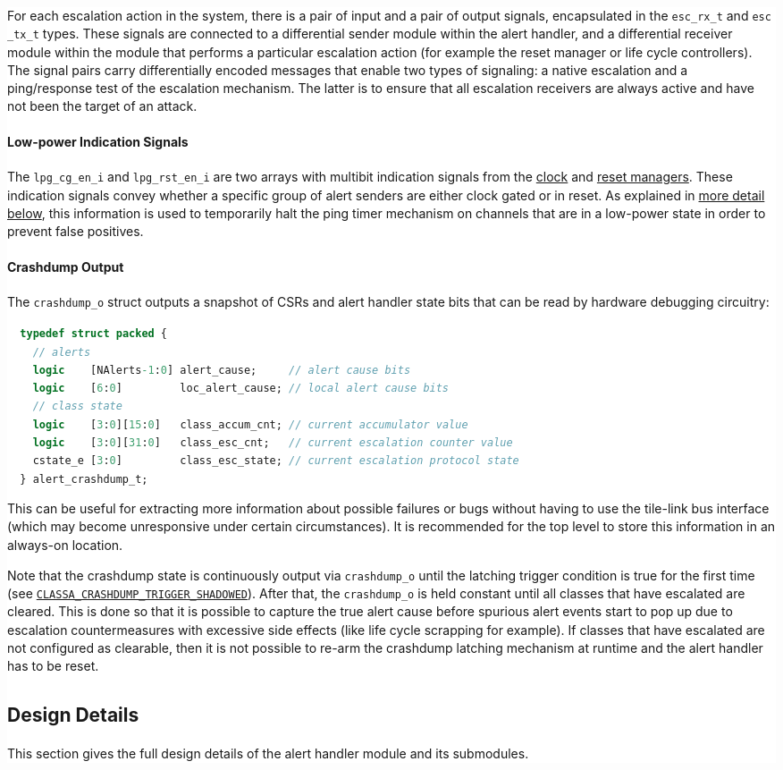 For each escalation action in the system, there is a pair of input and a pair of output signals, encapsulated in the `esc_rx_t` and `esc_tx_t` types.
These signals are connected to a differential sender module within the alert handler, and a differential receiver module within the module that performs a particular escalation action (for example the reset manager or life cycle controllers).
The signal pairs carry differentially encoded messages that enable two types of signaling: a native escalation and a ping/response test of the escalation mechanism.
The latter is to ensure that all escalation receivers are always active and have not been the target of an attack.

#### Low-power Indication Signals

The `lpg_cg_en_i` and `lpg_rst_en_i` are two arrays with multibit indication signals from the [clock](../../../../ip/clkmgr/README.md) and [reset managers](../../rstmgr/README.md).
These indication signals convey whether a specific group of alert senders are either clock gated or in reset.
As explained in [more detail below](#low-power-management-of-alert-channels), this information is used to temporarily halt the ping timer mechanism on channels that are in a low-power state in order to prevent false positives.

#### Crashdump Output

The `crashdump_o` struct outputs a snapshot of CSRs and alert handler state bits that can be read by hardware debugging circuitry:

```systemverilog
  typedef struct packed {
    // alerts
    logic    [NAlerts-1:0] alert_cause;     // alert cause bits
    logic    [6:0]         loc_alert_cause; // local alert cause bits
    // class state
    logic    [3:0][15:0]   class_accum_cnt; // current accumulator value
    logic    [3:0][31:0]   class_esc_cnt;   // current escalation counter value
    cstate_e [3:0]         class_esc_state; // current escalation protocol state
  } alert_crashdump_t;
```

This can be useful for extracting more information about possible failures or bugs without having to use the tile-link bus interface (which may become unresponsive under certain circumstances).
It is recommended for the top level to store this information in an always-on location.

Note that the crashdump state is continuously output via `crashdump_o` until the latching trigger condition is true for the first time (see [`CLASSA_CRASHDUMP_TRIGGER_SHADOWED`](../data/alert_handler.hjson#classa_crashdump_trigger_shadowed)).
After that, the `crashdump_o` is held constant until all classes that have escalated are cleared.
This is done so that it is possible to capture the true alert cause before spurious alert events start to pop up due to escalation countermeasures with excessive side effects (like life cycle scrapping for example).
If classes that have escalated are not configured as clearable, then it is not possible to re-arm the crashdump latching mechanism at runtime and the alert handler has to be reset.

## Design Details

This section gives the full design details of the alert handler module and its submodules.
